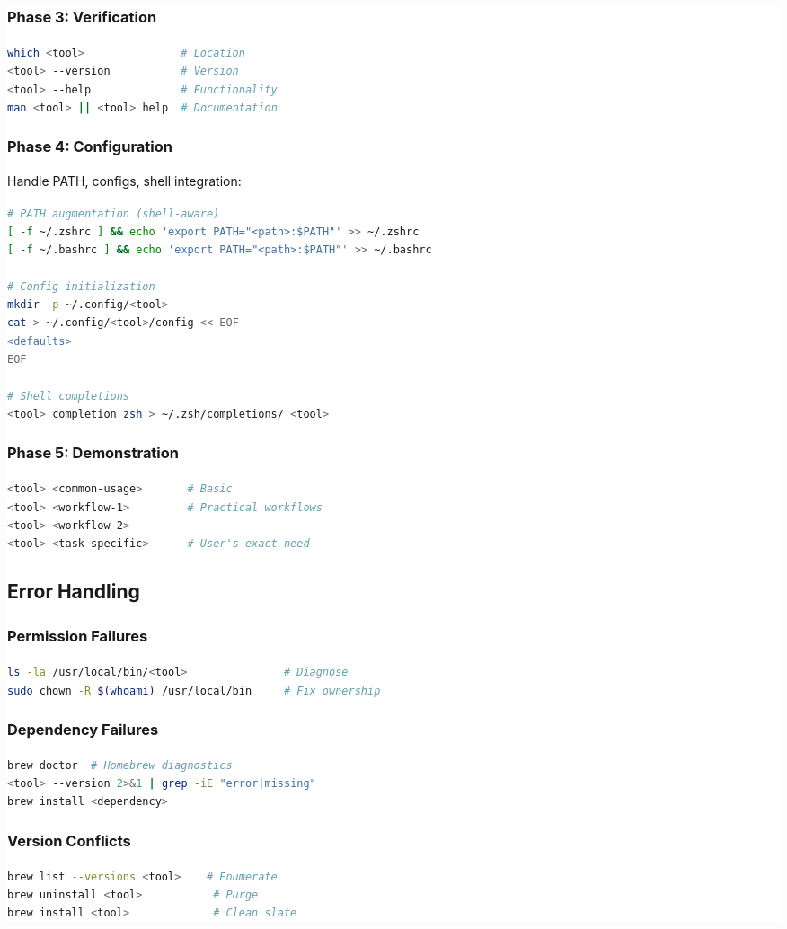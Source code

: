 ### Phase 3: Verification
```bash
which <tool>               # Location
<tool> --version           # Version
<tool> --help              # Functionality
man <tool> || <tool> help  # Documentation
```

### Phase 4: Configuration
Handle PATH, configs, shell integration:

```bash
# PATH augmentation (shell-aware)
[ -f ~/.zshrc ] && echo 'export PATH="<path>:$PATH"' >> ~/.zshrc
[ -f ~/.bashrc ] && echo 'export PATH="<path>:$PATH"' >> ~/.bashrc

# Config initialization
mkdir -p ~/.config/<tool>
cat > ~/.config/<tool>/config << EOF
<defaults>
EOF

# Shell completions
<tool> completion zsh > ~/.zsh/completions/_<tool>
```

### Phase 5: Demonstration
```bash
<tool> <common-usage>       # Basic
<tool> <workflow-1>         # Practical workflows
<tool> <workflow-2>
<tool> <task-specific>      # User's exact need
```

## Error Handling

### Permission Failures
```bash
ls -la /usr/local/bin/<tool>               # Diagnose
sudo chown -R $(whoami) /usr/local/bin     # Fix ownership
```

### Dependency Failures
```bash
brew doctor  # Homebrew diagnostics
<tool> --version 2>&1 | grep -iE "error|missing"
brew install <dependency>
```

### Version Conflicts
```bash
brew list --versions <tool>    # Enumerate
brew uninstall <tool>           # Purge
brew install <tool>             # Clean slate
```
